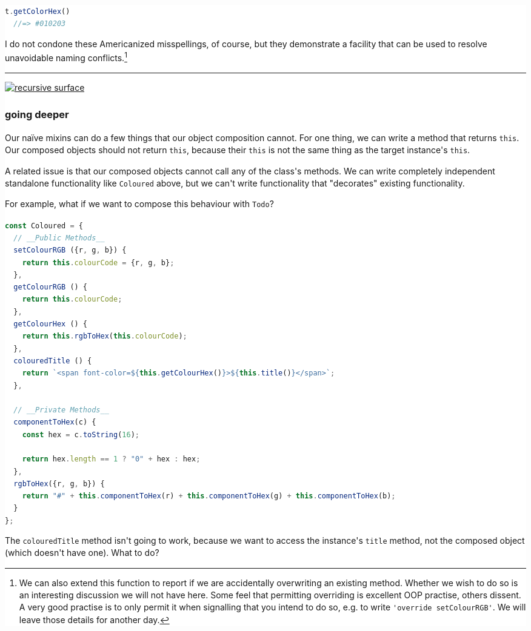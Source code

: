 ```javascript
t.getColorHex()
  //=> #010203
```

I do not condone these Americanized misspellings, of course, but they demonstrate a facility that can be used to resolve unavoidable naming conflicts.[^error]

[^error]: We can also extend this function to report if we are accidentally overwriting an existing method. Whether we wish to do so is an interesting discussion we will not have here. Some feel that permitting overriding is excellent OOP practise, others dissent. A very good practise is to only permit it when signalling that you intend to do so, e.g. to write `'override setColourRGB'`. We will leave those details for another day.

---

[![recursive surface](/assets/images/recursive-surface.jpg)](https://www.flickr.com/photos/elijahporter/8056518708)

### going deeper

Our naïve mixins can do a few things that our object composition cannot. For one thing, we can write a method that returns `this`. Our composed objects should not return `this`, because their `this` is not the same thing as the target instance's `this`.

A related issue is that our composed objects cannot call any of the class's methods. We can write completely independent standalone functionality like `Coloured` above, but we can't write functionality that "decorates" existing functionality.

For example, what if we want to compose this behaviour with `Todo`?

```javascript
const Coloured = {
  // __Public Methods__
  setColourRGB ({r, g, b}) {
    return this.colourCode = {r, g, b};
  },
  getColourRGB () {
    return this.colourCode;
  },
  getColourHex () {
    return this.rgbToHex(this.colourCode);
  },
  colouredTitle () {
    return `<span font-color=${this.getColourHex()}>${this.title()}</span>`;
  },

  // __Private Methods__
  componentToHex(c) {
    const hex = c.toString(16);

    return hex.length == 1 ? "0" + hex : hex;
  },
  rgbToHex({r, g, b}) {
    return "#" + this.componentToHex(r) + this.componentToHex(g) + this.componentToHex(b);
  }
};
```

The `colouredTitle` method isn't going to work, because we want to access the instance's `title` method, not the composed object (which doesn't have one). What to do?


[harmful]: http://raganwald.com/2016/07/16/why-are-mixins-considered-harmful.html
[fmes6]: http://raganwald.com/2015/06/17/functional-mixins.html "Functional Mixins in ECMAScript 2015"
[croll]: https://javascriptweblog.wordpress.com/2011/05/31/a-fresh-look-at-javascript-mixins/
[^error2]: As already noted, we can also add lots of error checking, like noting when a dependency doesn't exist. The `Coloured` function should raise an error if it depends on `title` but is being mixed into a class that doesn't have a `title` method.
[subclass factory]: http://raganwald.com/2015/12/28/mixins-subclass-factories-and-method-advice.html